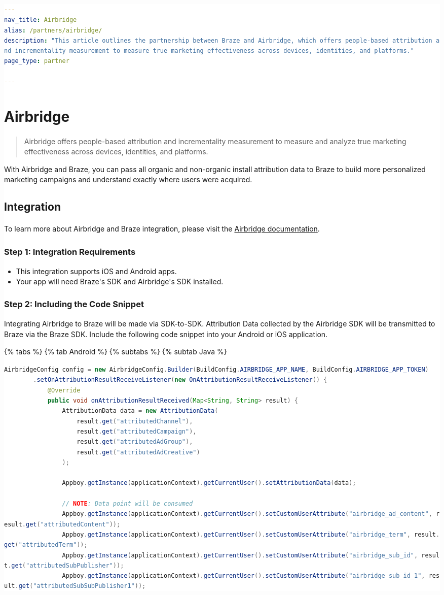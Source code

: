 ```yaml
---
nav_title: Airbridge
alias: /partners/airbridge/
description: "This article outlines the partnership between Braze and Airbridge, which offers people-based attribution and incrementality measurement to measure true marketing effectiveness across devices, identities, and platforms."
page_type: partner

---
```


# Airbridge

> Airbridge offers people-based attribution and incrementality measurement to measure and analyze true marketing effectiveness across devices, identities, and platforms.

With Airbridge and Braze, you can pass all organic and non-organic install attribution data to Braze to build more personalized marketing campaigns and understand exactly where users were acquired.

## Integration

To learn more about Airbridge and Braze integration, please visit the [Airbridge documentation](https://developers.airbridge.io/v1.0-en-us/docs/braze).

### Step 1: Integration Requirements

* This integration supports iOS and Android apps.
* Your app will need Braze's SDK and Airbridge's SDK installed.

### Step 2: Including the Code Snippet

Integrating Airbridge to Braze will be made via SDK-to-SDK. Attribution Data collected by the Airbridge SDK will be transmitted to Braze via the Braze SDK. Include the following code snippet into your Android or iOS application.

{% tabs %}
{% tab Android %}
{% subtabs %}
{% subtab Java %}
```java
AirbridgeConfig config = new AirbridgeConfig.Builder(BuildConfig.AIRBRIDGE_APP_NAME, BuildConfig.AIRBRIDGE_APP_TOKEN)
        .setOnAttributionResultReceiveListener(new OnAttributionResultReceiveListener() {
            @Override
            public void onAttributionResultReceived(Map<String, String> result) {
                AttributionData data = new AttributionData(
                    result.get("attributedChannel"),
                    result.get("attributedCampaign"),
                    result.get("attributedAdGroup"),
                    result.get("attributedAdCreative")
                );
              
                Appboy.getInstance(applicationContext).getCurrentUser().setAttributionData(data);

                // NOTE: Data point will be consumed
                Appboy.getInstance(applicationContext).getCurrentUser().setCustomUserAttribute("airbridge_ad_content", result.get("attributedContent"));
                Appboy.getInstance(applicationContext).getCurrentUser().setCustomUserAttribute("airbridge_term", result.get("attributedTerm"));
                Appboy.getInstance(applicationContext).getCurrentUser().setCustomUserAttribute("airbridge_sub_id", result.get("attributedSubPublisher"));
                Appboy.getInstance(applicationContext).getCurrentUser().setCustomUserAttribute("airbridge_sub_id_1", result.get("attributedSubSubPublisher1"));
```